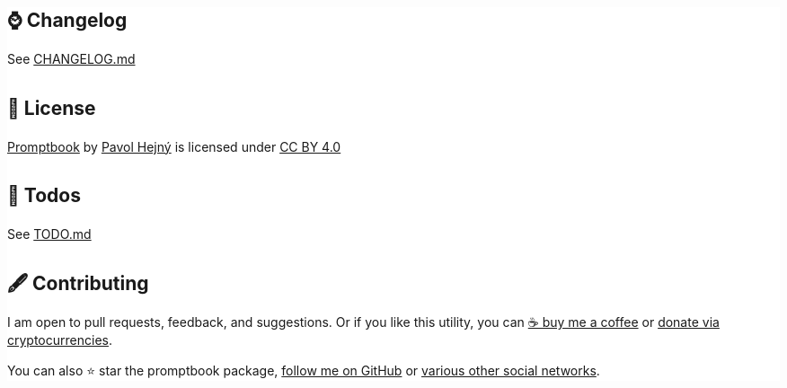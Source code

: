 
## ⌚ Changelog

See [CHANGELOG.md](./CHANGELOG.md)

## 📜 License

<p xmlns:cc="http://creativecommons.org/ns#" xmlns:dct="http://purl.org/dc/terms/"><a property="dct:title" rel="cc:attributionURL" href="https://github.com/webgptorg/promptbook">Promptbook</a> by <a rel="cc:attributionURL dct:creator" property="cc:attributionName" href="https://github.com/hejny/">Pavol Hejný</a> is licensed under <a href="https://creativecommons.org/licenses/by/4.0/?ref=chooser-v1" target="_blank" rel="license noopener noreferrer" style="display:inline-block;">CC BY 4.0</a></p>

## 🎯 Todos

See [TODO.md](./TODO.md)




## 🖋️ Contributing

I am open to pull requests, feedback, and suggestions. Or if you like this utility, you can [☕ buy me a coffee](https://www.buymeacoffee.com/hejny) or [donate via cryptocurrencies](https://github.com/hejny/hejny/blob/main/documents/crypto.md).

You can also ⭐ star the promptbook package, [follow me on GitHub](https://github.com/hejny) or [various other social networks](https://www.pavolhejny.com/contact/).